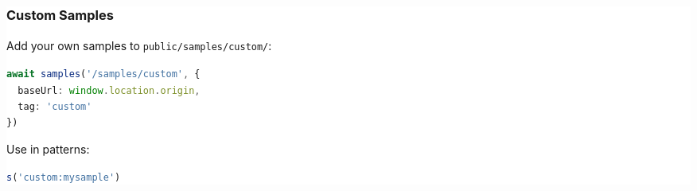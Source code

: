 ### Custom Samples

Add your own samples to `public/samples/custom/`:

```typescript
await samples('/samples/custom', {
  baseUrl: window.location.origin,
  tag: 'custom'
})
```

Use in patterns:

```javascript
s('custom:mysample')
```
